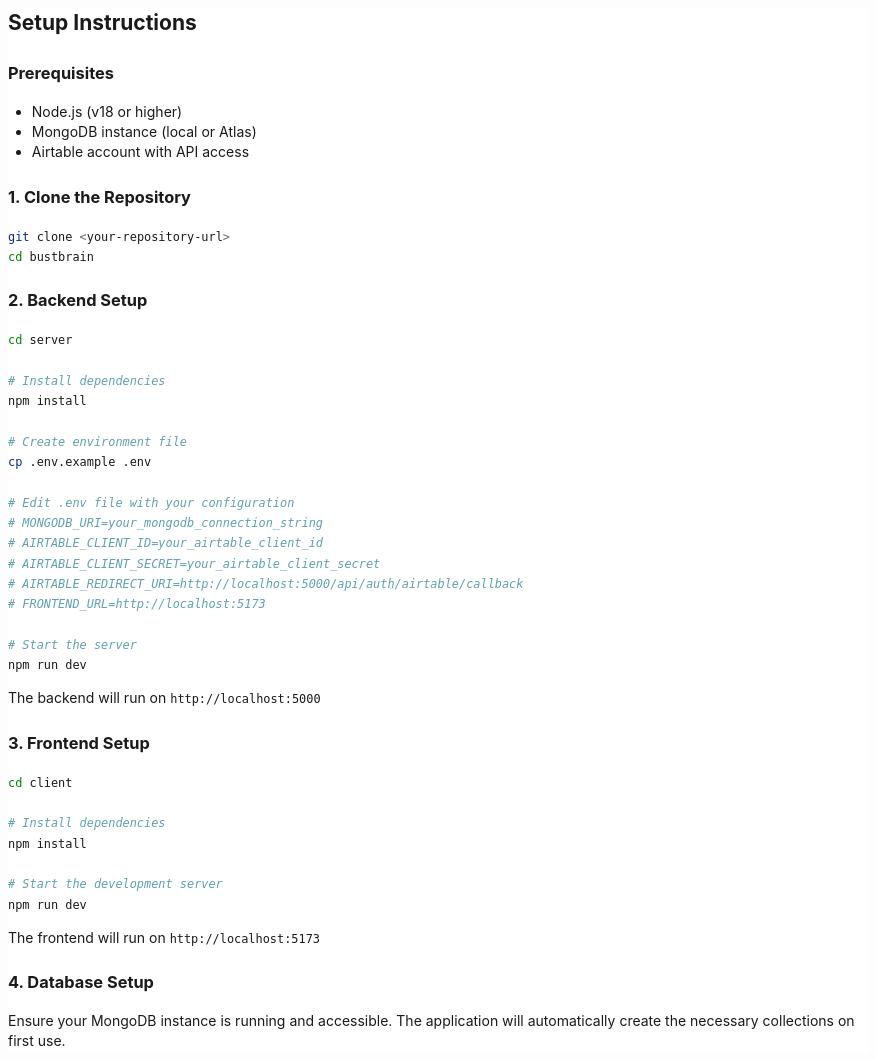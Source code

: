 ## Setup Instructions

### Prerequisites
- Node.js (v18 or higher)
- MongoDB instance (local or Atlas)
- Airtable account with API access

### 1. Clone the Repository
```bash
git clone <your-repository-url>
cd bustbrain
```

### 2. Backend Setup
```bash
cd server

# Install dependencies
npm install

# Create environment file
cp .env.example .env

# Edit .env file with your configuration
# MONGODB_URI=your_mongodb_connection_string
# AIRTABLE_CLIENT_ID=your_airtable_client_id
# AIRTABLE_CLIENT_SECRET=your_airtable_client_secret
# AIRTABLE_REDIRECT_URI=http://localhost:5000/api/auth/airtable/callback
# FRONTEND_URL=http://localhost:5173

# Start the server
npm run dev
```

The backend will run on `http://localhost:5000`

### 3. Frontend Setup
```bash
cd client

# Install dependencies
npm install

# Start the development server
npm run dev
```

The frontend will run on `http://localhost:5173`

### 4. Database Setup
Ensure your MongoDB instance is running and accessible. The application will automatically create the necessary collections on first use.
